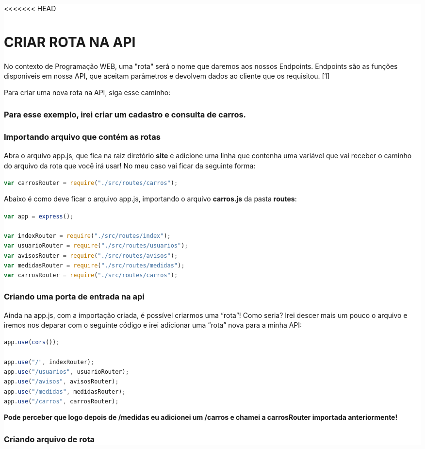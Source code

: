 <<<<<<< HEAD
# CRIAR ROTA NA API

No contexto de Programação WEB, uma "rota" será o nome que daremos aos nossos Endpoints.
Endpoints são as funções disponíveis em nossa API, que aceitam parâmetros e devolvem dados ao cliente que os requisitou. [1]

Para criar uma nova rota na API, siga esse caminho:

### Para esse exemplo, irei criar um cadastro e consulta de carros.

### Importando arquivo que contém as rotas

Abra o arquivo app.js, que fica na raiz diretório **site** e adicione uma linha que contenha uma variável que vai receber o caminho do arquivo da rota que você irá usar! No meu caso vai ficar da seguinte forma: 

```jsx
var carrosRouter = require("./src/routes/carros");
```

 Abaixo é como deve ficar o arquivo app.js, importando o arquivo **carros.js** da pasta **routes**:

```jsx
var app = express();

var indexRouter = require("./src/routes/index");
var usuarioRouter = require("./src/routes/usuarios");
var avisosRouter = require("./src/routes/avisos");
var medidasRouter = require("./src/routes/medidas");
var carrosRouter = require("./src/routes/carros");
```

### Criando uma porta de entrada na api

Ainda na app.js, com a importação criada, é possível criarmos uma “rota”! Como seria? Irei descer mais um pouco o arquivo e iremos nos deparar com o seguinte código e irei adicionar uma “rota” nova para a minha API:

```jsx
app.use(cors());

app.use("/", indexRouter);
app.use("/usuarios", usuarioRouter);
app.use("/avisos", avisosRouter);
app.use("/medidas", medidasRouter);
app.use("/carros", carrosRouter);
```

**Pode perceber que logo depois de /medidas eu adicionei um /carros e chamei a carrosRouter importada anteriormente!**

### Criando arquivo de rota
